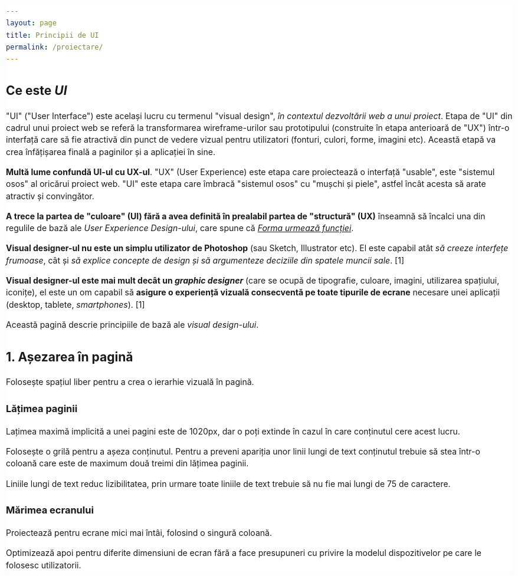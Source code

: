 ```yaml
---
layout: page
title: Principii de UI
permalink: /proiectare/
---
```


## Ce este _UI_
"UI" ("User Interface") este același lucru cu termenul "visual design", _în contextul dezvoltării web a unui proiect_. Etapa de "UI" din cadrul unui proiect web se referă la transformarea wireframe-urilor sau prototipului (construite în etapa anterioară de "UX") într-o interfață care să fie atractivă din punct de vedere vizual pentru utilizatori (fonturi, culori, forme, imagini etc). Această etapă va crea înfățișarea finală a paginilor și a aplicației în sine.

**Multă lume confundă UI-ul cu UX-ul**. "UX" (User Experience) este etapa care proiectează o interfață "usable", este "sistemul osos" al oricărui proiect web. "UI" este etapa care îmbracă "sistemul osos" cu "mușchi și piele", astfel încât acesta să arate atractiv și convingător.

**A trece la partea de "culoare" (UI) fără a avea definită în prealabil partea de "structură" (UX)** înseamnă să încalci una din regulile de bază ale _User Experience Design-ului_, care spune că [_Forma urmează funcției_](https://en.wikipedia.org/wiki/Form_follows_function).

**Visual designer-ul nu este un simplu utilizator de Photoshop** (sau Sketch, Illustrator etc). El este capabil atât _să creeze interfețe frumoase_, cât și _să explice concepte de design și să argumenteze deciziile din spatele muncii sale_. [1]

**Visual designer-ul este mai mult decât un _graphic designer_** (care se ocupă de tipografie, culoare, imagini, utilizarea spațiului, iconițe), el este un om capabil să **asigure o experiență vizuală consecventă pe toate tipurile de ecrane** necesare unei aplicații (desktop, tablete, _smartphones_). [1]

Această pagină descrie principiile de bază ale _visual design-ului_.

## 1. Așezarea în pagină
Folosește spațiul liber pentru a crea o ierarhie vizuală în pagină.

### Lățimea paginii
Lațimea maximă implicită a unei pagini este de 1020px, dar o poți extinde în cazul în care conținutul cere acest lucru.

Folosește o grilă pentru a așeza conținutul. Pentru a preveni apariția unor linii lungi de text conținutul trebuie să stea într-o coloană care este de maximum două treimi din lățimea paginii.

Liniile lungi de text reduc lizibilitatea, prin urmare toate liniile de text trebuie să nu fie mai lungi de 75 de caractere.

### Mărimea ecranului
Proiectează pentru ecrane mici mai întâi, folosind o singură coloană.

Optimizează apoi pentru diferite dimensiuni de ecran fără a face presupuneri cu privire la modelul dispozitivelor pe care le folosesc utilizatorii.
